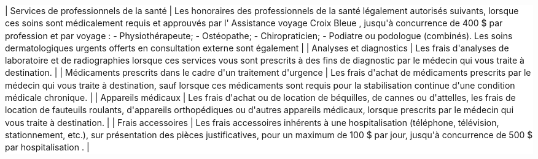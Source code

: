 | Services de professionnels de la santé          | Les honoraires des professionnels de la santé légalement autorisés suivants, lorsque ces soins sont médicalement requis et approuvés par l' Assistance voyage Croix Bleue , jusqu'à concurrence de 400 $ par profession et par voyage : - Physiothérapeute; - Ostéopathe; - Chiropraticien; - Podiatre ou podologue (combinés). Les soins dermatologiques urgents offerts en consultation externe sont également                                                                                                                                                                                                                                                                                                                                                                                                                                                                                                            |
| Analyses et diagnostics                                | Les frais d'analyses de laboratoire et de radiographies lorsque ces services vous sont prescrits à des fins de diagnostic par le médecin qui vous traite à destination.                                                                                                                                                                                                                                                                                                                                                                                                                                                                                                                                                                                                                                                                                                                                                                                                                                                                                                                      |
| Médicaments prescrits dans le cadre d'un traitement d'urgence | Les frais d'achat de médicaments prescrits par le médecin qui vous traite à destination, sauf lorsque ces médicaments sont requis pour la stabilisation continue d'une condition médicale chronique.                                                                                                                                                                                                                                                                                                                                                                                                                                                                                                                                                                                                                                                                                                                                                                                                                                                                                  |
| Appareils médicaux                                            | Les frais d'achat ou de location de béquilles, de cannes ou d'attelles, les frais de location de fauteuils roulants, d'appareils orthopédiques ou d'autres appareils médicaux, lorsque prescrits par le médecin qui vous traite à destination.                                                                                                                                                                                                                                                                                                                                                                                                                                                                                                                                                                                                                                                                                                                                                                                                                   |
| Frais accessoires                                      | Les frais accessoires inhérents à une hospitalisation (téléphone, télévision, stationnement, etc.), sur présentation des pièces justificatives, pour un maximum de 100 $ par jour, jusqu'à concurrence de 500 $ par hospitalisation .                                                                                                                                                                                                                                                                                                                                                                                                                                                                                                                                                                                                                                                                                                                                                                                                                                   |